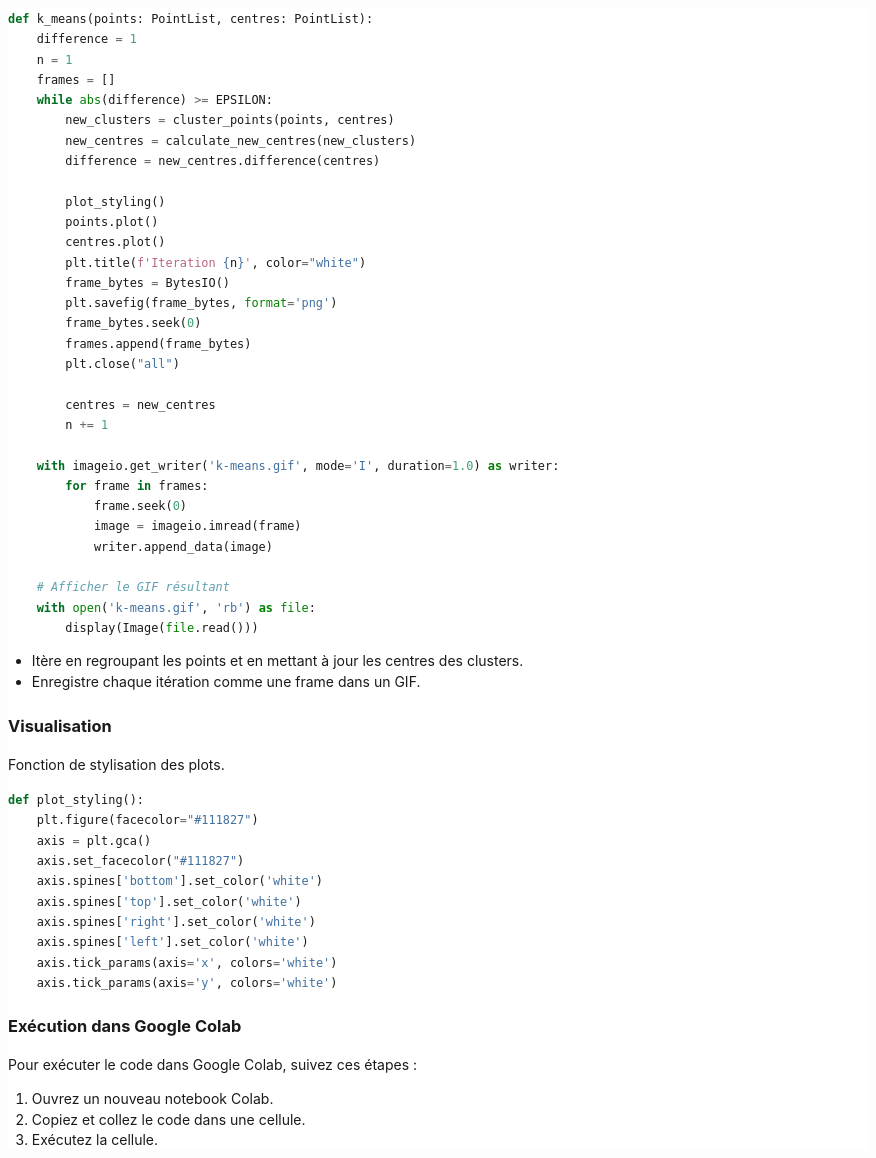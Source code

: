 ```python
def k_means(points: PointList, centres: PointList):
    difference = 1
    n = 1
    frames = []
    while abs(difference) >= EPSILON:
        new_clusters = cluster_points(points, centres)
        new_centres = calculate_new_centres(new_clusters)
        difference = new_centres.difference(centres)
        
        plot_styling()
        points.plot()
        centres.plot()
        plt.title(f'Iteration {n}', color="white")
        frame_bytes = BytesIO()
        plt.savefig(frame_bytes, format='png')
        frame_bytes.seek(0)
        frames.append(frame_bytes)
        plt.close("all")
        
        centres = new_centres
        n += 1

    with imageio.get_writer('k-means.gif', mode='I', duration=1.0) as writer:
        for frame in frames:
            frame.seek(0)
            image = imageio.imread(frame)
            writer.append_data(image)

    # Afficher le GIF résultant
    with open('k-means.gif', 'rb') as file:
        display(Image(file.read()))
```
- Itère en regroupant les points et en mettant à jour les centres des clusters.
- Enregistre chaque itération comme une frame dans un GIF.

### Visualisation
Fonction de stylisation des plots.

```python
def plot_styling():
    plt.figure(facecolor="#111827")
    axis = plt.gca()
    axis.set_facecolor("#111827")
    axis.spines['bottom'].set_color('white')
    axis.spines['top'].set_color('white')
    axis.spines['right'].set_color('white')
    axis.spines['left'].set_color('white')
    axis.tick_params(axis='x', colors='white')
    axis.tick_params(axis='y', colors='white')
```

### Exécution dans Google Colab
Pour exécuter le code dans Google Colab, suivez ces étapes :
1. Ouvrez un nouveau notebook Colab.
2. Copiez et collez le code dans une cellule.
3. Exécutez la cellule.
